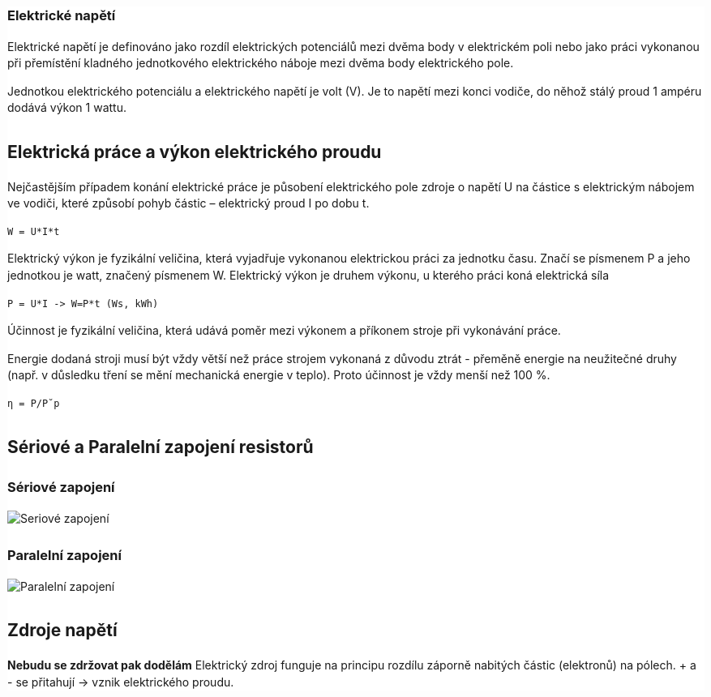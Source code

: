 ### Elektrické napětí

Elektrické napětí je definováno jako rozdíl elektrických potenciálů mezi dvěma body v elektrickém poli nebo jako 
práci vykonanou při přemístění kladného jednotkového elektrického náboje 
mezi dvěma body elektrického pole.

Jednotkou elektrického potenciálu a elektrického napětí je volt (V). 
Je to napětí mezi konci vodiče, do něhož stálý proud 1 ampéru 
dodává výkon 1 wattu.

## Elektrická práce a výkon elektrického proudu
Nejčastějším případem konání elektrické práce je působení elektrického pole 
zdroje o napětí U na částice s elektrickým nábojem ve vodiči, 
které způsobí pohyb částic – elektrický proud I po dobu t.

```
W = U*I*t
```

Elektrický výkon je fyzikální veličina, která vyjadřuje vykonanou elektrickou práci za jednotku času. 
Značí se písmenem P a jeho jednotkou je watt, značený písmenem W. 
Elektrický výkon je druhem výkonu, u kterého práci koná elektrická síla

```
P = U*I -> W=P*t (Ws, kWh)
```

Účinnost je fyzikální veličina, která udává poměr mezi výkonem a příkonem stroje při vykonávání práce.

Energie dodaná stroji musí být vždy větší než práce strojem vykonaná z důvodu ztrát - přeměně energie na 
neužitečné druhy (např. v důsledku tření se mění mechanická energie v teplo). 
Proto účinnost je vždy menší než 100 %.

```
η = P/P˘p
```

## Sériové a Paralelní zapojení resistorů 
### Sériové zapojení
![Seriové zapojení](images/zapojeni_serie.png)

### Paralelní zapojení
![Paralelní zapojení](images/zapojeni_paralel.png)

## Zdroje napětí
**Nebudu se zdržovat pak dodělám**
Elektrický zdroj funguje na principu rozdílu záporně nabitých částic
(elektronů) na pólech. + a - se přitahují -> vznik elektrického proudu.

